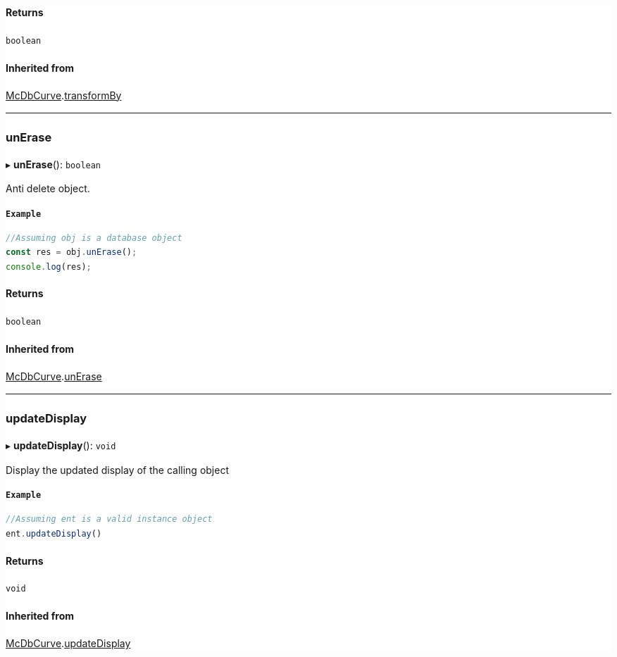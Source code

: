 #### Returns

`boolean`

#### Inherited from

[McDbCurve](2d.McDbCurve.md).[transformBy](2d.McDbCurve.md#transformby)

___

### unErase

▸ **unErase**(): `boolean`

Anti delete object.

**`Example`**

```ts
//Assuming obj is a database object
const res = obj.unErase();
console.log(res);
```

#### Returns

`boolean`

#### Inherited from

[McDbCurve](2d.McDbCurve.md).[unErase](2d.McDbCurve.md#unerase)

___

### updateDisplay

▸ **updateDisplay**(): `void`

Display the updated display of the calling object

**`Example`**

```ts
//Assuming ent is a valid instance object
ent.updateDisplay()
```

#### Returns

`void`

#### Inherited from

[McDbCurve](2d.McDbCurve.md).[updateDisplay](2d.McDbCurve.md#updatedisplay)
